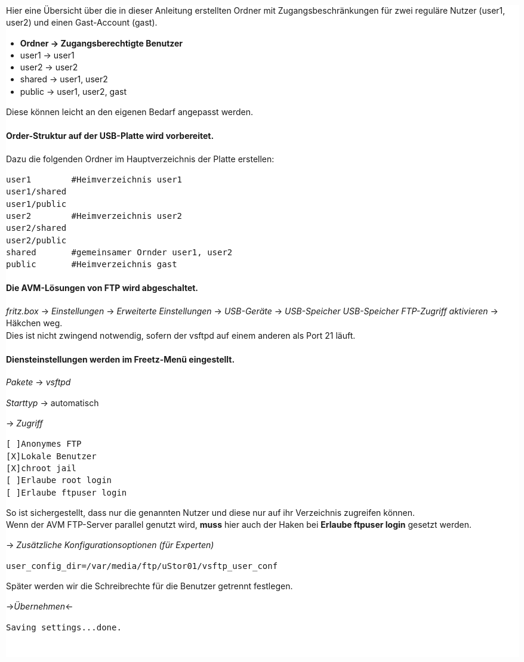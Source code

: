 Hier eine Übersicht über die in dieser Anleitung erstellten Ordner mit Zugangsbeschränkungen für zwei reguläre Nutzer (user1, user2) und einen Gast-Account (gast).
</p>
<ul><li><strong>Ordner &rarr; Zugangsberechtigte Benutzer</strong>
</li><li>user1 &rarr; user1
</li><li>user2 &rarr; user2
</li><li>shared &rarr; user1, user2
</li><li>public &rarr; user1, user2, gast
</li></ul><p>
Diese können leicht an den eigenen Bedarf angepasst werden.
</p>
<h4 id="Order-StrukturaufderUSB-Plattewirdvorbereitet.">Order-Struktur auf der USB-Platte wird vorbereitet.</h4>
<p>
Dazu die folgenden Ordner im Hauptverzeichnis der Platte erstellen:
</p>
<pre class="wiki">user1        #Heimverzeichnis user1
user1/shared
user1/public
user2        #Heimverzeichnis user2
user2/shared
user2/public
shared       #gemeinsamer Ornder user1, user2
public       #Heimverzeichnis gast
</pre><h4 id="DieAVM-LösungenvonFTPwirdabgeschaltet.">Die AVM-Lösungen von FTP wird abgeschaltet.</h4>
<p>
<em>fritz.box</em> &rarr; <em>Einstellungen</em> &rarr; <em>Erweiterte Einstellungen</em> &rarr; <em>USB-Geräte</em> &rarr; <em>USB-Speicher</em>
<em>USB-Speicher FTP-Zugriff aktivieren</em> &rarr; Häkchen weg.<br />
Dies ist nicht zwingend notwendig, sofern der vsftpd auf einem anderen als Port 21 läuft.
</p>
<h4 id="DiensteinstellungenwerdenimFreetz-Menüeingestellt.">Diensteinstellungen werden im Freetz-Menü eingestellt.</h4>
<p>
<em>Pakete </em>&rarr; <em>vsftpd</em>
</p>
<p>
<em>Starttyp</em> &rarr; automatisch
</p>
<p>
&rarr; <em>Zugriff</em>
</p>
<pre class="wiki">[ ]Anonymes FTP
[X]Lokale Benutzer
[X]chroot jail
[ ]Erlaube root login
[ ]Erlaube ftpuser login
</pre><p>
So ist sichergestellt, dass nur die genannten Nutzer und diese nur auf ihr Verzeichnis zugreifen können.<br />Wenn der AVM FTP-Server parallel genutzt wird, <strong>muss</strong> hier auch der Haken bei <strong>Erlaube ftpuser login</strong> gesetzt werden.
</p>
<p>
&rarr; <em>Zusätzliche Konfigurationsoptionen (für Experten)</em>
</p>
<pre class="wiki">user_config_dir=/var/media/ftp/uStor01/vsftp_user_conf
</pre><p>
Später werden wir die Schreibrechte für die Benutzer getrennt festlegen.
</p>
<p>
&rarr;<em>Übernehmen</em>&larr;
</p>
<pre class="wiki">Saving settings...done.